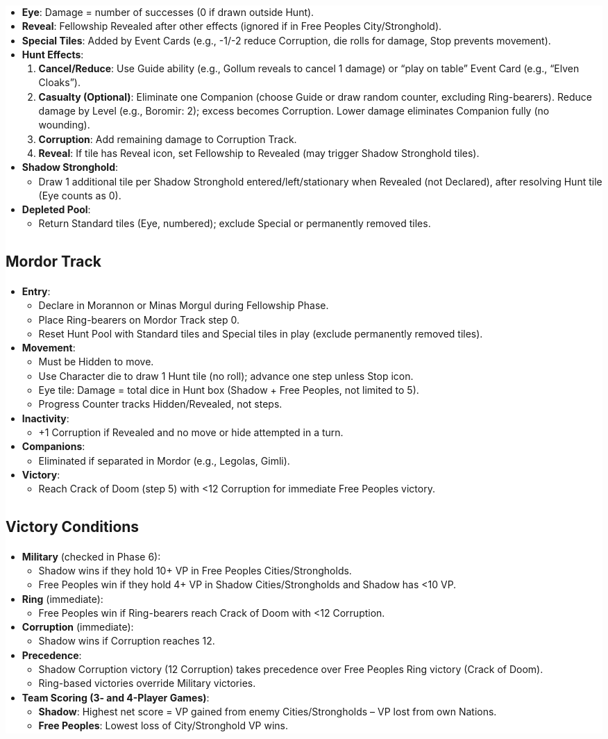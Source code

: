   - **Eye**: Damage = number of successes (0 if drawn outside Hunt).
  - **Reveal**: Fellowship Revealed after other effects (ignored if in Free Peoples City/Stronghold).
  - **Special Tiles**: Added by Event Cards (e.g., -1/-2 reduce Corruption, die rolls for damage, Stop prevents movement).
- **Hunt Effects**:
  1. **Cancel/Reduce**: Use Guide ability (e.g., Gollum reveals to cancel 1 damage) or “play on table” Event Card (e.g., “Elven Cloaks”).
  2. **Casualty (Optional)**: Eliminate one Companion (choose Guide or draw random counter, excluding Ring-bearers). Reduce damage by Level (e.g., Boromir: 2); excess becomes Corruption. Lower damage eliminates Companion fully (no wounding).
  3. **Corruption**: Add remaining damage to Corruption Track.
  4. **Reveal**: If tile has Reveal icon, set Fellowship to Revealed (may trigger Shadow Stronghold tiles).
- **Shadow Stronghold**:
  - Draw 1 additional tile per Shadow Stronghold entered/left/stationary when Revealed (not Declared), after resolving Hunt tile (Eye counts as 0).
- **Depleted Pool**:
  - Return Standard tiles (Eye, numbered); exclude Special or permanently removed tiles.

## Mordor Track
- **Entry**:
  - Declare in Morannon or Minas Morgul during Fellowship Phase.
  - Place Ring-bearers on Mordor Track step 0.
  - Reset Hunt Pool with Standard tiles and Special tiles in play (exclude permanently removed tiles).
- **Movement**:
  - Must be Hidden to move.
  - Use Character die to draw 1 Hunt tile (no roll); advance one step unless Stop icon.
  - Eye tile: Damage = total dice in Hunt box (Shadow + Free Peoples, not limited to 5).
  - Progress Counter tracks Hidden/Revealed, not steps.
- **Inactivity**:
  - +1 Corruption if Revealed and no move or hide attempted in a turn.
- **Companions**:
  - Eliminated if separated in Mordor (e.g., Legolas, Gimli).
- **Victory**:
  - Reach Crack of Doom (step 5) with <12 Corruption for immediate Free Peoples victory.

## Victory Conditions
- **Military** (checked in Phase 6):
  - Shadow wins if they hold 10+ VP in Free Peoples Cities/Strongholds.
  - Free Peoples win if they hold 4+ VP in Shadow Cities/Strongholds and Shadow has <10 VP.
- **Ring** (immediate):
  - Free Peoples win if Ring-bearers reach Crack of Doom with <12 Corruption.
- **Corruption** (immediate):
  - Shadow wins if Corruption reaches 12.
- **Precedence**:
  - Shadow Corruption victory (12 Corruption) takes precedence over Free Peoples Ring victory (Crack of Doom).
  - Ring-based victories override Military victories.
- **Team Scoring (3- and 4-Player Games)**:
  - **Shadow**: Highest net score = VP gained from enemy Cities/Strongholds – VP lost from own Nations.
  - **Free Peoples**: Lowest loss of City/Stronghold VP wins.
